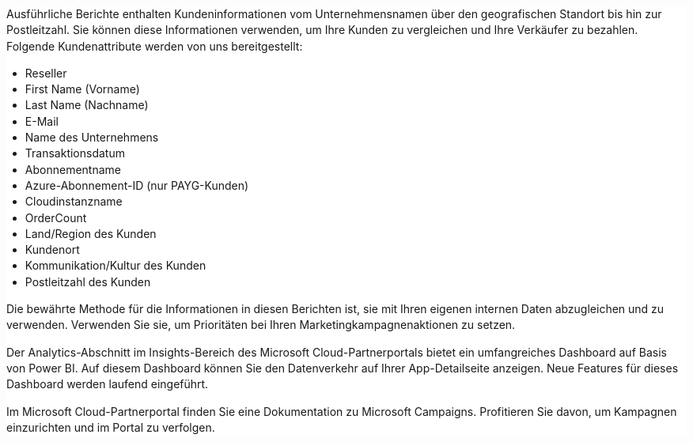 Ausführliche Berichte enthalten Kundeninformationen vom Unternehmensnamen über den geografischen Standort bis hin zur Postleitzahl. Sie können diese Informationen verwenden, um Ihre Kunden zu vergleichen und Ihre Verkäufer zu bezahlen. Folgende Kundenattribute werden von uns bereitgestellt:
- Reseller
- First Name (Vorname)
- Last Name (Nachname)
- E-Mail
- Name des Unternehmens
- Transaktionsdatum
- Abonnementname
- Azure-Abonnement-ID (nur PAYG-Kunden)
- Cloudinstanzname
- OrderCount
- Land/Region des Kunden
- Kundenort
- Kommunikation/Kultur des Kunden
- Postleitzahl des Kunden

Die bewährte Methode für die Informationen in diesen Berichten ist, sie mit Ihren eigenen internen Daten abzugleichen und zu verwenden. Verwenden Sie sie, um Prioritäten bei Ihren Marketingkampagnenaktionen zu setzen. 

Der Analytics-Abschnitt im Insights-Bereich des Microsoft Cloud-Partnerportals bietet ein umfangreiches Dashboard auf Basis von Power BI. Auf diesem Dashboard können Sie den Datenverkehr auf Ihrer App-Detailseite anzeigen. Neue Features für dieses Dashboard werden laufend eingeführt. 

Im Microsoft Cloud-Partnerportal finden Sie eine Dokumentation zu Microsoft Campaigns. Profitieren Sie davon, um Kampagnen einzurichten und im Portal zu verfolgen.
